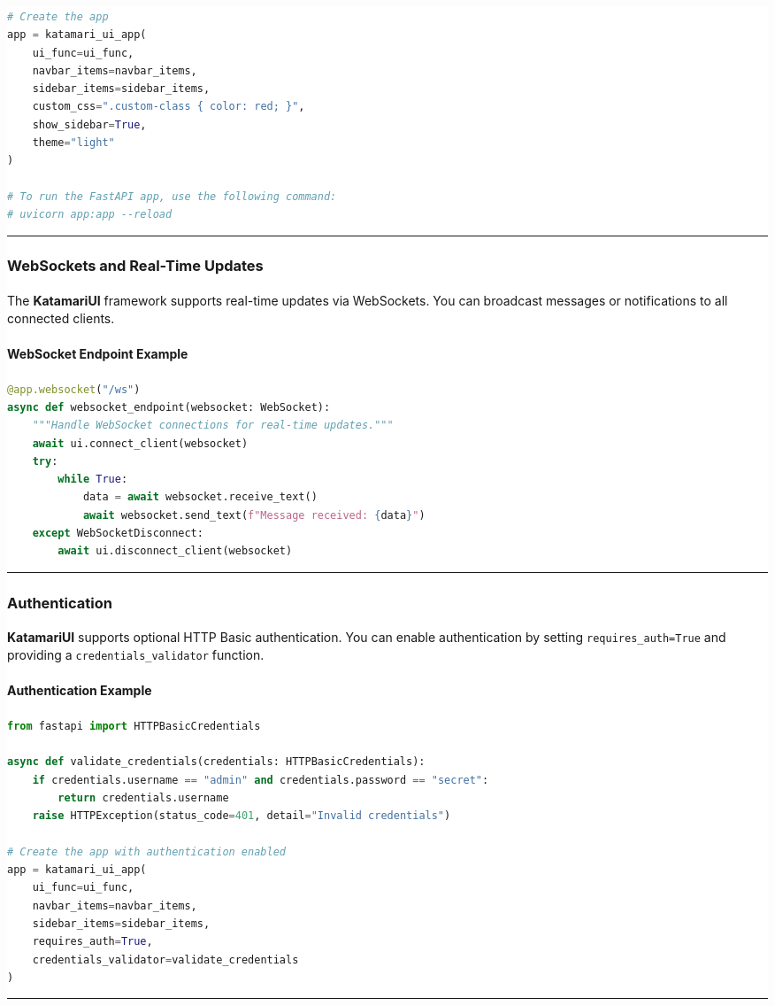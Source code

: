 ```python
# Create the app
app = katamari_ui_app(
    ui_func=ui_func,
    navbar_items=navbar_items,
    sidebar_items=sidebar_items,
    custom_css=".custom-class { color: red; }",
    show_sidebar=True,
    theme="light"
)

# To run the FastAPI app, use the following command:
# uvicorn app:app --reload
```

---

### WebSockets and Real-Time Updates

The **KatamariUI** framework supports real-time updates via WebSockets. You can broadcast messages or notifications to all connected clients.

#### **WebSocket Endpoint Example**

```python
@app.websocket("/ws")
async def websocket_endpoint(websocket: WebSocket):
    """Handle WebSocket connections for real-time updates."""
    await ui.connect_client(websocket)
    try:
        while True:
            data = await websocket.receive_text()
            await websocket.send_text(f"Message received: {data}")
    except WebSocketDisconnect:
        await ui.disconnect_client(websocket)
```

---

### Authentication

**KatamariUI** supports optional HTTP Basic authentication. You can enable authentication by setting `requires_auth=True` and providing a `credentials_validator` function.

#### **Authentication Example**

```python
from fastapi import HTTPBasicCredentials

async def validate_credentials(credentials: HTTPBasicCredentials):
    if credentials.username == "admin" and credentials.password == "secret":
        return credentials.username
    raise HTTPException(status_code=401, detail="Invalid credentials")

# Create the app with authentication enabled
app = katamari_ui_app(
    ui_func=ui_func,
    navbar_items=navbar_items,
    sidebar_items=sidebar_items,
    requires_auth=True,
    credentials_validator=validate_credentials
)
```

---